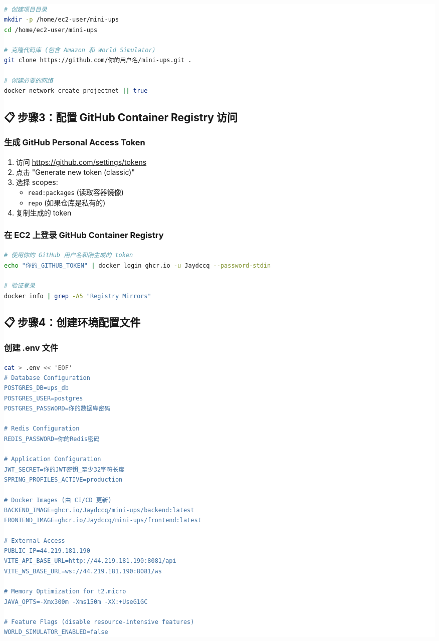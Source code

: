 ```bash
# 创建项目目录
mkdir -p /home/ec2-user/mini-ups
cd /home/ec2-user/mini-ups

# 克隆代码库 (包含 Amazon 和 World Simulator)
git clone https://github.com/你的用户名/mini-ups.git .

# 创建必要的网络
docker network create projectnet || true
```

## 📋 步骤3：配置 GitHub Container Registry 访问

### 生成 GitHub Personal Access Token
1. 访问 https://github.com/settings/tokens
2. 点击 "Generate new token (classic)"
3. 选择 scopes:
   - `read:packages` (读取容器镜像)
   - `repo` (如果仓库是私有的)
4. 复制生成的 token

### 在 EC2 上登录 GitHub Container Registry
```bash
# 使用你的 GitHub 用户名和刚生成的 token
echo "你的_GITHUB_TOKEN" | docker login ghcr.io -u Jaydccq --password-stdin

# 验证登录
docker info | grep -A5 "Registry Mirrors"
```

## 📋 步骤4：创建环境配置文件

### 创建 .env 文件
```bash
cat > .env << 'EOF'
# Database Configuration
POSTGRES_DB=ups_db
POSTGRES_USER=postgres
POSTGRES_PASSWORD=你的数据库密码

# Redis Configuration
REDIS_PASSWORD=你的Redis密码

# Application Configuration
JWT_SECRET=你的JWT密钥_至少32字符长度
SPRING_PROFILES_ACTIVE=production

# Docker Images (由 CI/CD 更新)
BACKEND_IMAGE=ghcr.io/Jaydccq/mini-ups/backend:latest
FRONTEND_IMAGE=ghcr.io/Jaydccq/mini-ups/frontend:latest

# External Access
PUBLIC_IP=44.219.181.190
VITE_API_BASE_URL=http://44.219.181.190:8081/api
VITE_WS_BASE_URL=ws://44.219.181.190:8081/ws

# Memory Optimization for t2.micro
JAVA_OPTS=-Xmx300m -Xms150m -XX:+UseG1GC

# Feature Flags (disable resource-intensive features)
WORLD_SIMULATOR_ENABLED=false
```